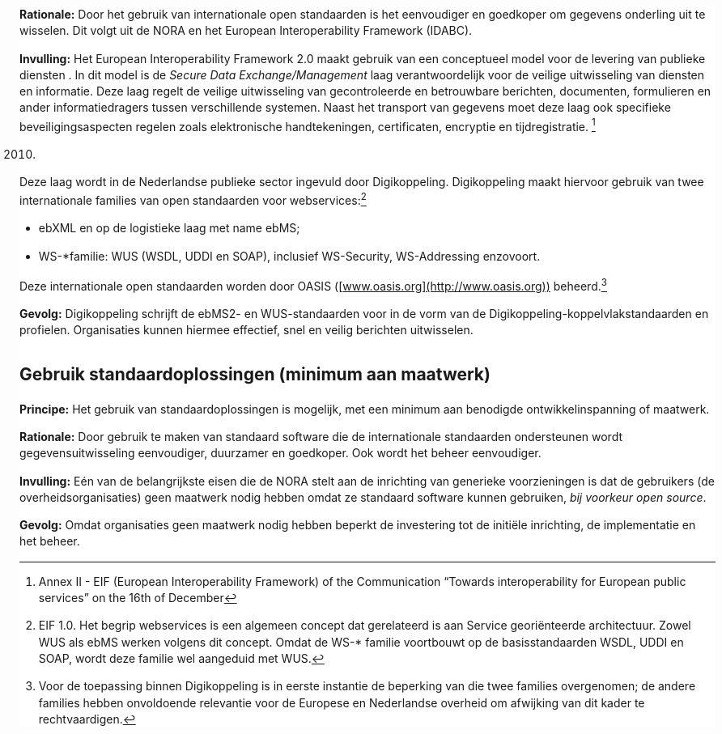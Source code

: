 **Rationale:** Door het gebruik van internationale open standaarden is het
eenvoudiger en goedkoper om gegevens onderling uit te wisselen. Dit volgt uit de
NORA en het European Interoperability Framework (IDABC).

**Invulling:** Het European Interoperability Framework 2.0 maakt gebruik van een
conceptueel model voor de levering van publieke diensten . In dit model is de
*Secure Data Exchange/Management* laag verantwoordelijk voor de veilige
uitwisseling van diensten en informatie. Deze laag regelt de veilige
uitwisseling van gecontroleerde en betrouwbare berichten, documenten,
formulieren en ander informatiedragers tussen verschillende systemen. Naast het
transport van gegevens moet deze laag ook specifieke beveiligingsaspecten
regelen zoals elektronische handtekeningen, certificaten, encryptie en
tijdregistratie. [^11]

[^11]: Annex II - EIF (European Interoperability Framework) of the Communication
“Towards interoperability for European public services” on the 16th of December
2010.

Deze laag wordt in de Nederlandse publieke sector ingevuld door Digikoppeling.
Digikoppeling maakt hiervoor gebruik van twee internationale families van open
standaarden voor webservices:[^12]

[^12]: EIF 1.0. Het begrip webservices is een algemeen concept dat gerelateerd
is aan Service georiënteerde architectuur. Zowel WUS als ebMS werken volgens dit
concept. Omdat de WS-\* familie voortbouwt op de basisstandaarden WSDL, UDDI en
SOAP, wordt deze familie wel aangeduid met WUS.

- ebXML en op de logistieke laag met name ebMS;

- WS-\*familie: WUS (WSDL, UDDI en SOAP), inclusief WS-Security, WS-Addressing
    enzovoort.

Deze internationale open standaarden worden door OASIS
([www.oasis.org](http://www.oasis.org)) beheerd.[^13]

[^13]: Voor de toepassing binnen Digikoppeling is in eerste instantie de
beperking van die twee families overgenomen; de andere families hebben
onvoldoende relevantie voor de Europese en Nederlandse overheid om afwijking van
dit kader te rechtvaardigen.

**Gevolg:** Digikoppeling schrijft de ebMS2- en WUS-standaarden voor in de vorm
van de Digikoppeling-koppelvlakstandaarden en profielen. Organisaties kunnen
hiermee effectief, snel en veilig berichten uitwisselen.

## Gebruik standaardoplossingen (minimum aan maatwerk)

**Principe:** Het gebruik van standaardoplossingen is mogelijk, met een minimum
aan benodigde ontwikkelinspanning of maatwerk.

**Rationale:** Door gebruik te maken van standaard software die de
internationale standaarden ondersteunen wordt gegevensuitwisseling eenvoudiger,
duurzamer en goedkoper. Ook wordt het beheer eenvoudiger.

**Invulling:** Eén van de belangrijkste eisen die de NORA stelt aan de
inrichting van generieke voorzieningen is dat de gebruikers (de
overheidsorganisaties) geen maatwerk nodig hebben omdat ze standaard software
kunnen gebruiken, *bij voorkeur open source*.

**Gevolg:** Omdat organisaties geen maatwerk nodig hebben beperkt de investering
tot de initiële inrichting, de implementatie en het beheer.


[^1]: *Voor meer informatie over NORA zie http://www.noraonline.nl*
[^2]: De wiki ontsluit de geldige versie van NORA:
[^3]: ebMS2 verwijst naar de ebXML Message Service Specification 2.0, waarop het
[^4]: *Verfijning en herijking kosten- batenanalyse voor investeringen in
[^5]: Verfijning en herijking kosten- batenanalyse voor investeringen in
[^6]: Het netto voordeel bestaat uit de vermeden kosten en investeringen minus
[^8]: Voor meer informatie over open standaarden en de ‘pas toe of leg uit’
[^9]: *Expertadvies Digikoppeling v2.0, final, 13 februari 2013*
[^10]: <https://lijsten.forumstandaardisatie.nl/open-standaarden/digikoppeling>
[^18]: Soms kan ook een Digikoppeling bevraging toegepast worden. Zie
[^19]: N.B. ; Merk op dat in dit voorbeeld afhandelen geen garantie geeft op
[^20]: Vaak kan ontkoppeld worden door onmiddellijk lokaal te registreren en de
[^21]: Vaak is deze afhankelijkheid van een achterliggende registratie
[^22]: In afwachting van een grondige herziening in de loop van 2020 van het
[^23]: 1 MiB=1024\^2 bytes : Voorheen stond hier 20MB. We gebruiken de term MiB
[^24]: Voorheen Web Services Interoperability (WS-I) organization
[^25]: *Digikoppeling Koppelvlakstandaard WUS*
[^26]: *Digikoppeling Best Practices ebMS*
[^27]: Voorzover het de voorzieningen betreft die voor partijen benaderbaar
[^28]: SOAP (Simple Object Access Protocol) is een